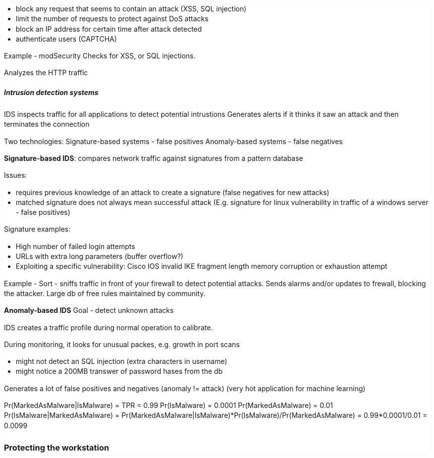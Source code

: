 - block any request that seems to contain an attack (XSS, SQL injection)
- limit the number of requests to protect against DoS attacks
- block an IP address for certain time after attack detected
- authenticate users (CAPTCHA)

Example - modSecurity
Checks for XSS, or SQL injections.

Analyzes the HTTP traffic

##### Intrusion detection systems

IDS inspects traffic for all applications to detect potential intrustions
Generates alerts if it thinks it saw an attack and then terminates the connection

Two technologies:
Signature-based systems - false positives
Anomaly-based systems - false negatives

**Signature-based IDS**:
compares network traffic against signatures from a pattern database

Issues:

- requires previous knowledge of an attack to create a signature (false negatives for new attacks)
- matched signature does not always mean successful attack (E.g. signature for linux vulnerability in traffic of a windows server - false positives)

Signature examples:

- High number of failed login attempts
- URLs with extra long parameters (buffer overflow?)
- Exploiting a specific vulnerability: Cisco IOS invalid IKE fragment length memory corruption or exhaustion attempt

Example - Sort - sniffs traffic in front of your firewall to detect potential attacks.
Sends alarms and/or updates to frewall, blocking the attacker. Large db of free rules maintained by community.

**Anomaly-based IDS**
Goal - detect unknown attacks

IDS creates a traffic profile during normal operation to calibrate.

During monitoring, it looks for unusual packes, e.g. growth in port scans

- might not detect an SQL injection (extra characters in username)
- might notice a 200MB transwer of password hases from the db

Generates a lot of false positives and negatives (anomaly != attack)
(very hot application for machine learning)

Pr(MarkedAsMalware|IsMalware) = TPR = 0.99
Pr(IsMalware) = 0.0001
Pr(MarkedAsMalware) = 0.01
Pr(IsMalware|MarkedAsMalware) = Pr(MarkedAsMalware|IsMalware)\*Pr(IsMalware)/Pr(MarkedAsMalware) = 0.99\*0.0001/0.01 = 0.0099

### Protecting the workstation

